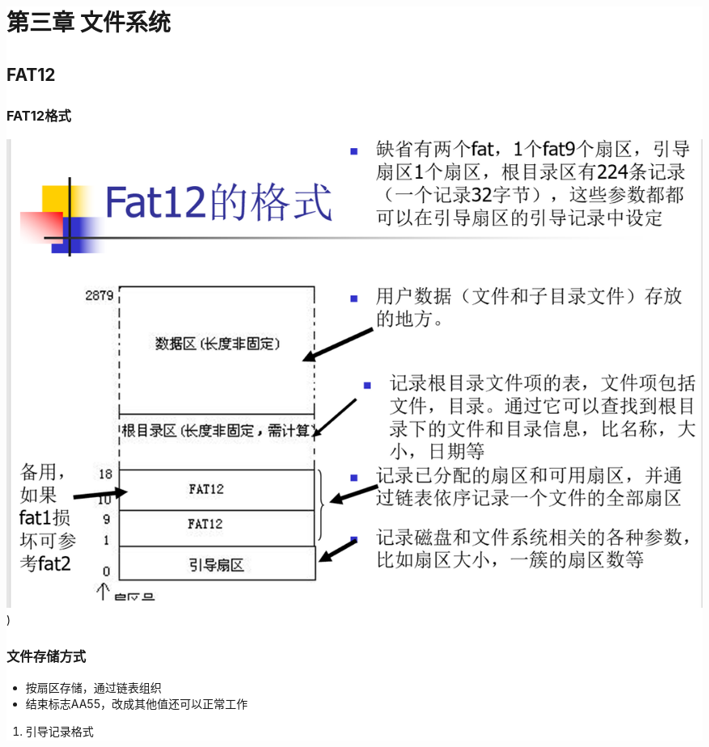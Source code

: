 ﻿
# 第三章 文件系统

## FAT12

### FAT12格式

![Untitled](病毒/Untitled%2028.png))

### 文件存储方式

- 按扇区存储，通过链表组织
- 结束标志AA55，改成其他值还可以正常工作
1. 引导记录格式
